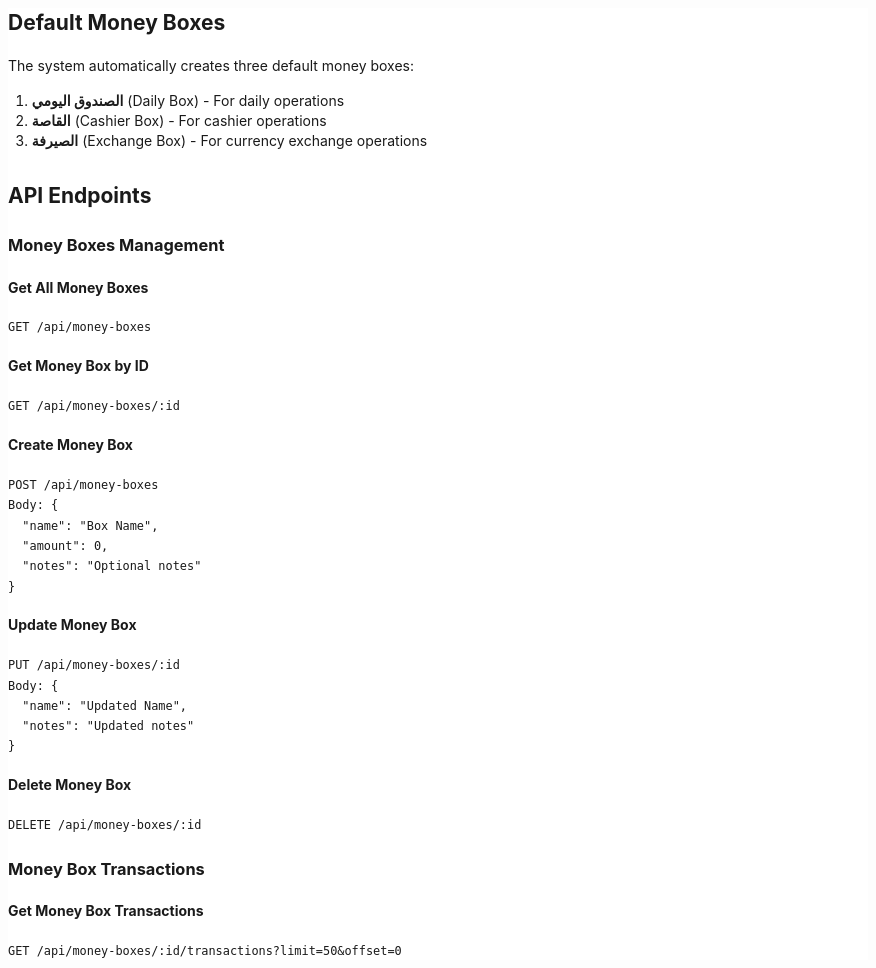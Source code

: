 ## Default Money Boxes

The system automatically creates three default money boxes:

1. **الصندوق اليومي** (Daily Box) - For daily operations
2. **القاصة** (Cashier Box) - For cashier operations  
3. **الصيرفة** (Exchange Box) - For currency exchange operations

## API Endpoints

### Money Boxes Management

#### Get All Money Boxes
```
GET /api/money-boxes
```

#### Get Money Box by ID
```
GET /api/money-boxes/:id
```

#### Create Money Box
```
POST /api/money-boxes
Body: {
  "name": "Box Name",
  "amount": 0,
  "notes": "Optional notes"
}
```

#### Update Money Box
```
PUT /api/money-boxes/:id
Body: {
  "name": "Updated Name",
  "notes": "Updated notes"
}
```

#### Delete Money Box
```
DELETE /api/money-boxes/:id
```

### Money Box Transactions

#### Get Money Box Transactions
```
GET /api/money-boxes/:id/transactions?limit=50&offset=0
```
